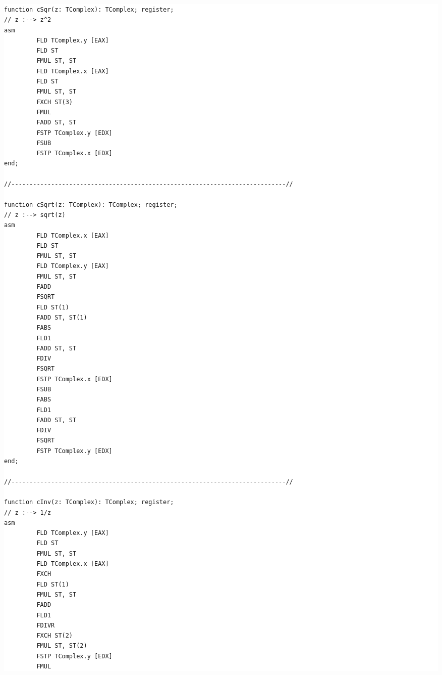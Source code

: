     function cSqr(z: TComplex): TComplex; register;
    // z :--> z^2
    asm
             FLD TComplex.y [EAX]
             FLD ST
             FMUL ST, ST
             FLD TComplex.x [EAX]
             FLD ST
             FMUL ST, ST
             FXCH ST(3)
             FMUL
             FADD ST, ST
             FSTP TComplex.y [EDX]
             FSUB
             FSTP TComplex.x [EDX]
    end;
     
    //----------------------------------------------------------------------------//
     
    function cSqrt(z: TComplex): TComplex; register;
    // z :--> sqrt(z)
    asm
             FLD TComplex.x [EAX]
             FLD ST
             FMUL ST, ST
             FLD TComplex.y [EAX]
             FMUL ST, ST
             FADD
             FSQRT
             FLD ST(1)
             FADD ST, ST(1)
             FABS
             FLD1
             FADD ST, ST
             FDIV
             FSQRT
             FSTP TComplex.x [EDX]
             FSUB
             FABS
             FLD1
             FADD ST, ST
             FDIV
             FSQRT
             FSTP TComplex.y [EDX]
    end;
     
    //----------------------------------------------------------------------------//
     
    function cInv(z: TComplex): TComplex; register;
    // z :--> 1/z
    asm
             FLD TComplex.y [EAX]
             FLD ST
             FMUL ST, ST
             FLD TComplex.x [EAX]
             FXCH
             FLD ST(1)
             FMUL ST, ST
             FADD
             FLD1
             FDIVR
             FXCH ST(2)
             FMUL ST, ST(2)
             FSTP TComplex.y [EDX]
             FMUL